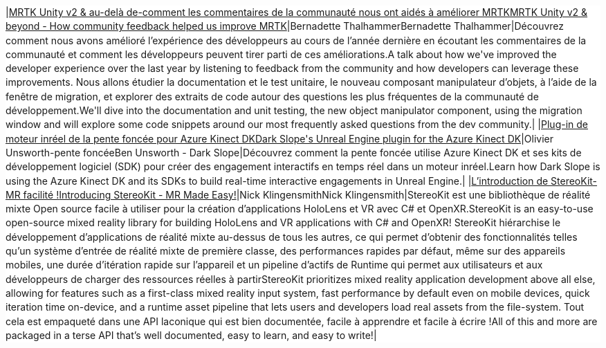 |[<span data-ttu-id="1b5e2-161">MRTK Unity v2 & au-delà de-comment les commentaires de la communauté nous ont aidés à améliorer MRTK</span><span class="sxs-lookup"><span data-stu-id="1b5e2-161">MRTK Unity v2 & beyond - How community feedback helped us improve MRTK</span></span>](https://channel9.msdn.com/Shows/Docs-Mixed-Reality/MRTK-Unity-v2-and-beyond-How-community-feedback-helped-us-improve-MRTK)|<span data-ttu-id="1b5e2-162">Bernadette Thalhammer</span><span class="sxs-lookup"><span data-stu-id="1b5e2-162">Bernadette Thalhammer</span></span>|<span data-ttu-id="1b5e2-163">Découvrez comment nous avons amélioré l’expérience des développeurs au cours de l’année dernière en écoutant les commentaires de la communauté et comment les développeurs peuvent tirer parti de ces améliorations.</span><span class="sxs-lookup"><span data-stu-id="1b5e2-163">A talk about how we've improved the developer experience over the last year by listening to feedback from the community and how developers can leverage these improvements.</span></span> <span data-ttu-id="1b5e2-164">Nous allons étudier la documentation et le test unitaire, le nouveau composant manipulateur d’objets, à l’aide de la fenêtre de migration, et explorer des extraits de code autour des questions les plus fréquentes de la communauté de développement.</span><span class="sxs-lookup"><span data-stu-id="1b5e2-164">We'll dive into the documentation and unit testing, the new object manipulator component, using the migration window and will explore some code snippets around our most frequently asked questions from the dev community.</span></span>|
|[<span data-ttu-id="1b5e2-165">Plug-in de moteur inréel de la pente foncée pour Azure Kinect DK</span><span class="sxs-lookup"><span data-stu-id="1b5e2-165">Dark Slope's Unreal Engine plugin for the Azure Kinect DK</span></span>](https://channel9.msdn.com/Shows/Docs-Mixed-Reality/Dark-Slopes-Unreal-Engine-plugin-for-the-Azure-Kinect-DK)|<span data-ttu-id="1b5e2-166">Olivier Unsworth-pente foncée</span><span class="sxs-lookup"><span data-stu-id="1b5e2-166">Ben Unsworth - Dark Slope</span></span>|<span data-ttu-id="1b5e2-167">Découvrez comment la pente foncée utilise Azure Kinect DK et ses kits de développement logiciel (SDK) pour créer des engagement interactifs en temps réel dans un moteur inréel.</span><span class="sxs-lookup"><span data-stu-id="1b5e2-167">Learn how Dark Slope is using the Azure Kinect DK and its SDKs to build real-time interactive engagements in Unreal Engine.</span></span>|
|[<span data-ttu-id="1b5e2-168">L’introduction de StereoKit-MR facilité !</span><span class="sxs-lookup"><span data-stu-id="1b5e2-168">Introducing StereoKit - MR Made Easy!</span></span>](https://channel9.msdn.com/Shows/Docs-Mixed-Reality/Introducing-StereoKit-MR-Made-Easy)|<span data-ttu-id="1b5e2-169">Nick Klingensmith</span><span class="sxs-lookup"><span data-stu-id="1b5e2-169">Nick Klingensmith</span></span>|<span data-ttu-id="1b5e2-170">StereoKit est une bibliothèque de réalité mixte Open source facile à utiliser pour la création d’applications HoloLens et VR avec C# et OpenXR.</span><span class="sxs-lookup"><span data-stu-id="1b5e2-170">StereoKit is an easy-to-use open-source mixed reality library for building HoloLens and VR applications with C# and OpenXR!</span></span> <span data-ttu-id="1b5e2-171">StereoKit hiérarchise le développement d’applications de réalité mixte au-dessus de tous les autres, ce qui permet d’obtenir des fonctionnalités telles qu’un système d’entrée de réalité mixte de première classe, des performances rapides par défaut, même sur des appareils mobiles, une durée d’itération rapide sur l’appareil et un pipeline d’actifs de Runtime qui permet aux utilisateurs et aux développeurs de charger des ressources réelles à partir</span><span class="sxs-lookup"><span data-stu-id="1b5e2-171">StereoKit prioritizes mixed reality application development above all else, allowing for features such as a first-class mixed reality input system, fast performance by default even on mobile devices, quick iteration time on-device, and a runtime asset pipeline that lets users and developers load real assets from the file-system.</span></span> <span data-ttu-id="1b5e2-172">Tout cela est empaqueté dans une API laconique qui est bien documentée, facile à apprendre et facile à écrire !</span><span class="sxs-lookup"><span data-stu-id="1b5e2-172">All of this and more are packaged in a terse API that’s well documented, easy to learn, and easy to write!</span></span>|